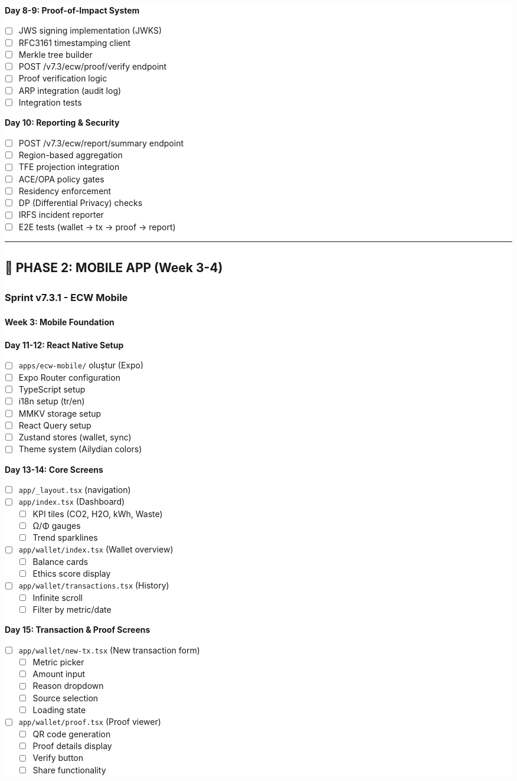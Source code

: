 **Day 8-9: Proof-of-Impact System**
- [ ] JWS signing implementation (JWKS)
- [ ] RFC3161 timestamping client
- [ ] Merkle tree builder
- [ ] POST /v7.3/ecw/proof/verify endpoint
- [ ] Proof verification logic
- [ ] ARP integration (audit log)
- [ ] Integration tests

**Day 10: Reporting & Security**
- [ ] POST /v7.3/ecw/report/summary endpoint
- [ ] Region-based aggregation
- [ ] TFE projection integration
- [ ] ACE/OPA policy gates
- [ ] Residency enforcement
- [ ] DP (Differential Privacy) checks
- [ ] IRFS incident reporter
- [ ] E2E tests (wallet → tx → proof → report)

---

## 📱 PHASE 2: MOBILE APP (Week 3-4)
### Sprint v7.3.1 - ECW Mobile

#### Week 3: Mobile Foundation

**Day 11-12: React Native Setup**
- [ ] `apps/ecw-mobile/` oluştur (Expo)
- [ ] Expo Router configuration
- [ ] TypeScript setup
- [ ] i18n setup (tr/en)
- [ ] MMKV storage setup
- [ ] React Query setup
- [ ] Zustand stores (wallet, sync)
- [ ] Theme system (Ailydian colors)

**Day 13-14: Core Screens**
- [ ] `app/_layout.tsx` (navigation)
- [ ] `app/index.tsx` (Dashboard)
  - [ ] KPI tiles (CO2, H2O, kWh, Waste)
  - [ ] Ω/Φ gauges
  - [ ] Trend sparklines
- [ ] `app/wallet/index.tsx` (Wallet overview)
  - [ ] Balance cards
  - [ ] Ethics score display
- [ ] `app/wallet/transactions.tsx` (History)
  - [ ] Infinite scroll
  - [ ] Filter by metric/date

**Day 15: Transaction & Proof Screens**
- [ ] `app/wallet/new-tx.tsx` (New transaction form)
  - [ ] Metric picker
  - [ ] Amount input
  - [ ] Reason dropdown
  - [ ] Source selection
  - [ ] Loading state
- [ ] `app/wallet/proof.tsx` (Proof viewer)
  - [ ] QR code generation
  - [ ] Proof details display
  - [ ] Verify button
  - [ ] Share functionality
